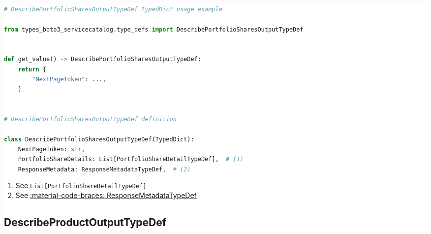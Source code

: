 ```python
# DescribePortfolioSharesOutputTypeDef TypedDict usage example

from types_boto3_servicecatalog.type_defs import DescribePortfolioSharesOutputTypeDef


def get_value() -> DescribePortfolioSharesOutputTypeDef:
    return {
        "NextPageToken": ...,
    }


# DescribePortfolioSharesOutputTypeDef definition

class DescribePortfolioSharesOutputTypeDef(TypedDict):
    NextPageToken: str,
    PortfolioShareDetails: List[PortfolioShareDetailTypeDef],  # (1)
    ResponseMetadata: ResponseMetadataTypeDef,  # (2)
```

1. See `List[PortfolioShareDetailTypeDef]`
2. See [:material-code-braces: ResponseMetadataTypeDef](./type_defs.md#responsemetadatatypedef)

## DescribeProductOutputTypeDef

```python
